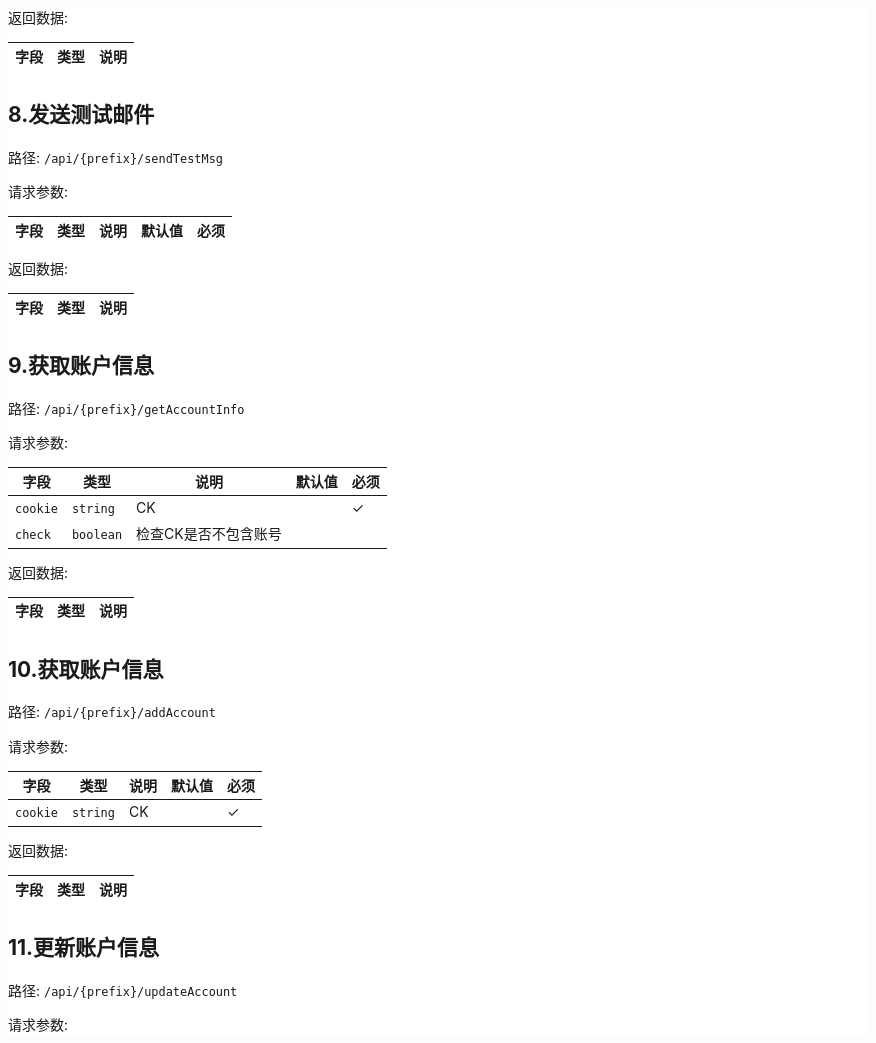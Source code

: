 返回数据:

| 字段 | 类型 | 说明 |
| ---- | ---- | ---- |

## 8.发送测试邮件

路径: `/api/{prefix}/sendTestMsg`

请求参数:

| 字段 | 类型 | 说明 | 默认值 | 必须 |
| ---- | ---- | ---- | ------ | ---- |

返回数据:

| 字段 | 类型 | 说明 |
| ---- | ---- | ---- |

## 9.获取账户信息

路径: `/api/{prefix}/getAccountInfo`

请求参数:

| 字段     | 类型      | 说明                 | 默认值 | 必须 |
| -------- | --------- | -------------------- | ------ | ---- |
| `cookie` | `string`  | CK                   |        | ✓    |
| `check`  | `boolean` | 检查CK是否不包含账号 |        |      |

返回数据:

| 字段 | 类型 | 说明 |
| ---- | ---- | ---- |

## 10.获取账户信息

路径: `/api/{prefix}/addAccount`

请求参数:

| 字段     | 类型     | 说明 | 默认值 | 必须 |
| -------- | -------- | ---- | ------ | ---- |
| `cookie` | `string` | CK   |        | ✓    |

返回数据:

| 字段 | 类型 | 说明 |
| ---- | ---- | ---- |

## 11.更新账户信息

路径: `/api/{prefix}/updateAccount`

请求参数:
